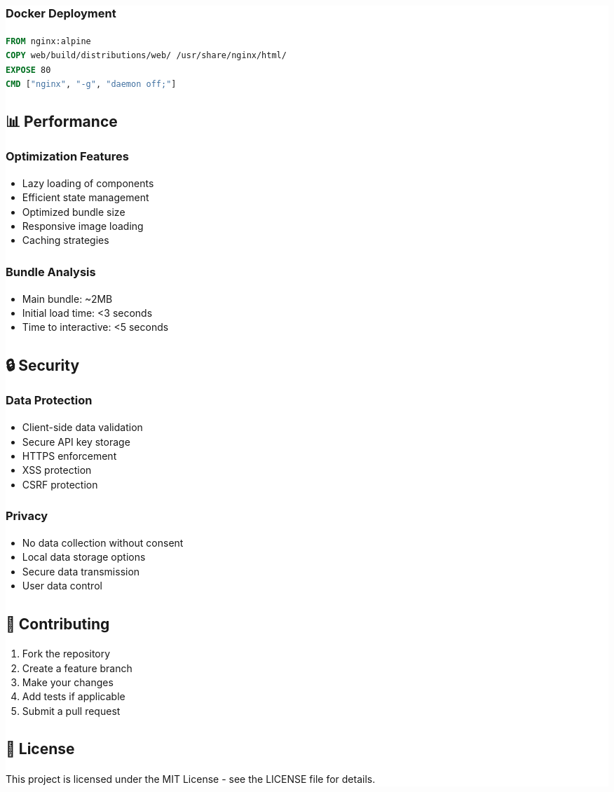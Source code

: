 ### Docker Deployment
```dockerfile
FROM nginx:alpine
COPY web/build/distributions/web/ /usr/share/nginx/html/
EXPOSE 80
CMD ["nginx", "-g", "daemon off;"]
```

## 📊 Performance

### Optimization Features
- Lazy loading of components
- Efficient state management
- Optimized bundle size
- Responsive image loading
- Caching strategies

### Bundle Analysis
- Main bundle: ~2MB
- Initial load time: <3 seconds
- Time to interactive: <5 seconds

## 🔒 Security

### Data Protection
- Client-side data validation
- Secure API key storage
- HTTPS enforcement
- XSS protection
- CSRF protection

### Privacy
- No data collection without consent
- Local data storage options
- Secure data transmission
- User data control

## 🤝 Contributing

1. Fork the repository
2. Create a feature branch
3. Make your changes
4. Add tests if applicable
5. Submit a pull request

## 📄 License

This project is licensed under the MIT License - see the LICENSE file for details.
